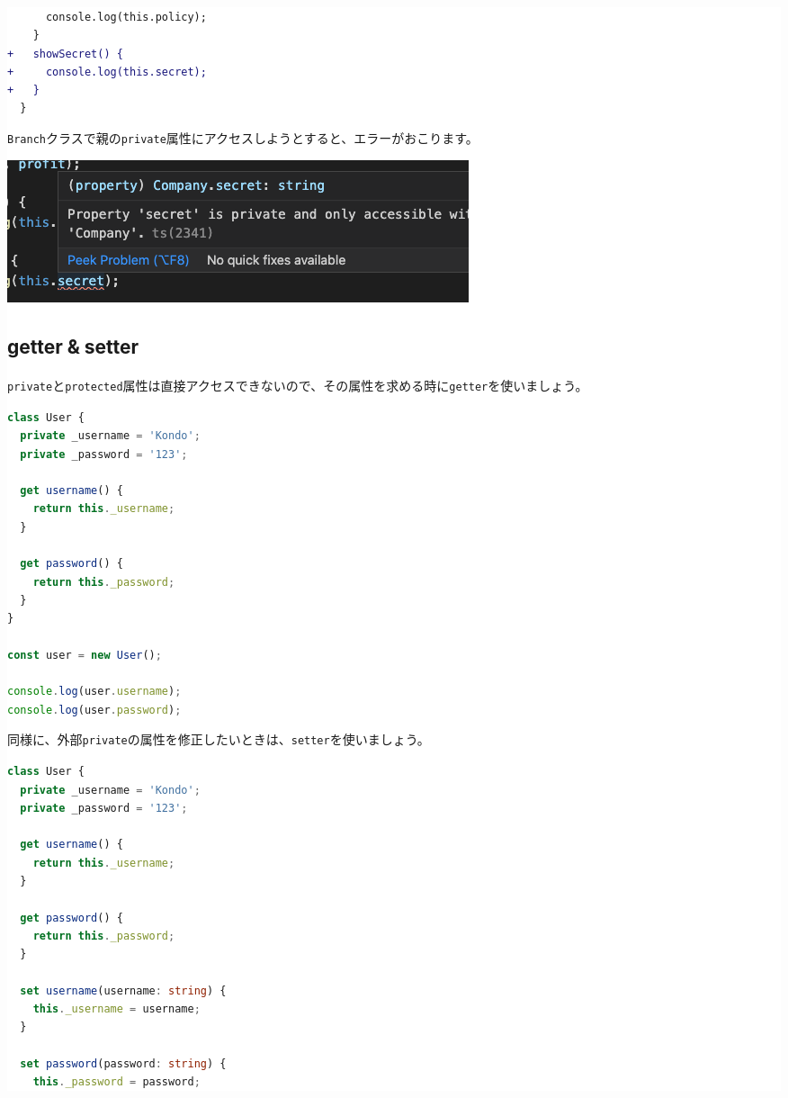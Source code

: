 ```diff
      console.log(this.policy);
    }
+   showSecret() {
+     console.log(this.secret);
+   }
  }
```

`Branch`クラスで親の`private`属性にアクセスしようとすると、エラーがおこります。

![04](./img/04.png)

## getter & setter

`private`と`protected`属性は直接アクセスできないので、その属性を求める時に`getter`を使いましょう。

```typescript
class User {
  private _username = 'Kondo';
  private _password = '123';

  get username() {
    return this._username;
  }

  get password() {
    return this._password;
  }
}

const user = new User();

console.log(user.username);
console.log(user.password);
```

同様に、外部`private`の属性を修正したいときは、`setter`を使いましょう。

```typescript
class User {
  private _username = 'Kondo';
  private _password = '123';

  get username() {
    return this._username;
  }

  get password() {
    return this._password;
  }

  set username(username: string) {
    this._username = username;
  }

  set password(password: string) {
    this._password = password;
```